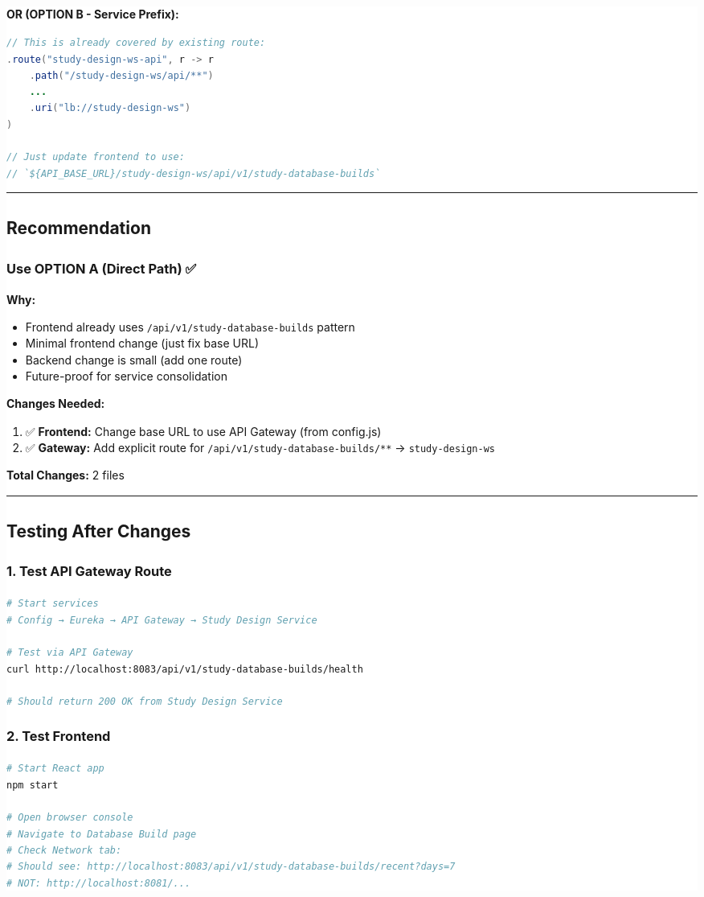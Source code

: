 **OR (OPTION B - Service Prefix):**
```java
// This is already covered by existing route:
.route("study-design-ws-api", r -> r
    .path("/study-design-ws/api/**")
    ...
    .uri("lb://study-design-ws")
)

// Just update frontend to use:
// `${API_BASE_URL}/study-design-ws/api/v1/study-database-builds`
```

---

## Recommendation

### Use OPTION A (Direct Path) ✅

**Why:**
- Frontend already uses `/api/v1/study-database-builds` pattern
- Minimal frontend change (just fix base URL)
- Backend change is small (add one route)
- Future-proof for service consolidation

**Changes Needed:**
1. ✅ **Frontend:** Change base URL to use API Gateway (from config.js)
2. ✅ **Gateway:** Add explicit route for `/api/v1/study-database-builds/**` → `study-design-ws`

**Total Changes:** 2 files

---

## Testing After Changes

### 1. Test API Gateway Route
```bash
# Start services
# Config → Eureka → API Gateway → Study Design Service

# Test via API Gateway
curl http://localhost:8083/api/v1/study-database-builds/health

# Should return 200 OK from Study Design Service
```

### 2. Test Frontend
```bash
# Start React app
npm start

# Open browser console
# Navigate to Database Build page
# Check Network tab:
# Should see: http://localhost:8083/api/v1/study-database-builds/recent?days=7
# NOT: http://localhost:8081/...
```
